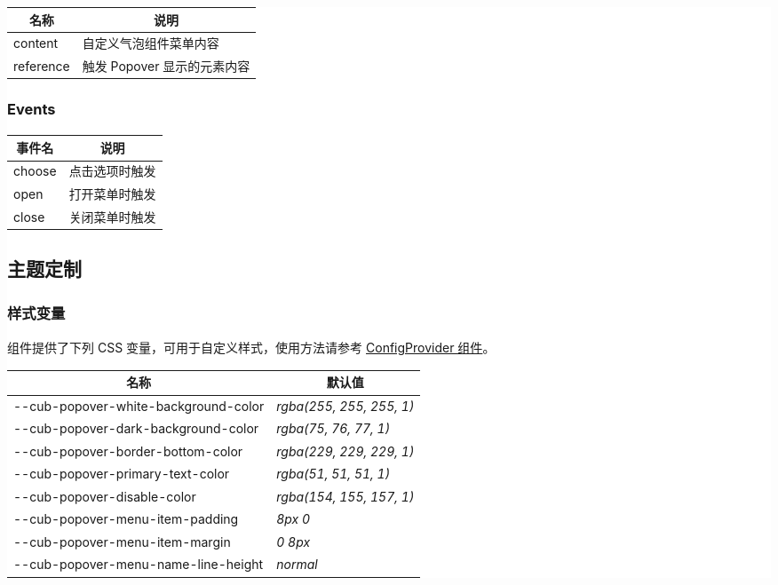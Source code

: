 | 名称      | 说明                        |
| --------- | --------------------------- |
| content   | 自定义气泡组件菜单内容      |
| reference | 触发 Popover 显示的元素内容 |

### Events

| 事件名 | 说明           |
| ------ | -------------- |
| choose | 点击选项时触发 |
| open   | 打开菜单时触发 |
| close  | 关闭菜单时触发 |

## 主题定制

### 样式变量

组件提供了下列 CSS 变量，可用于自定义样式，使用方法请参考 [ConfigProvider 组件](#/zh-CN/component/configprovider)。

| 名称                                 | 默认值                   |
| ------------------------------------ | ------------------------ |
| --cub-popover-white-background-color | _rgba(255, 255, 255, 1)_ |
| --cub-popover-dark-background-color  | _rgba(75, 76, 77, 1)_    |
| --cub-popover-border-bottom-color    | _rgba(229, 229, 229, 1)_ |
| --cub-popover-primary-text-color     | _rgba(51, 51, 51, 1)_    |
| --cub-popover-disable-color          | _rgba(154, 155, 157, 1)_ |
| --cub-popover-menu-item-padding      | _8px 0_                  |
| --cub-popover-menu-item-margin       | _0 8px_                  |
| --cub-popover-menu-name-line-height  | _normal_                 |
